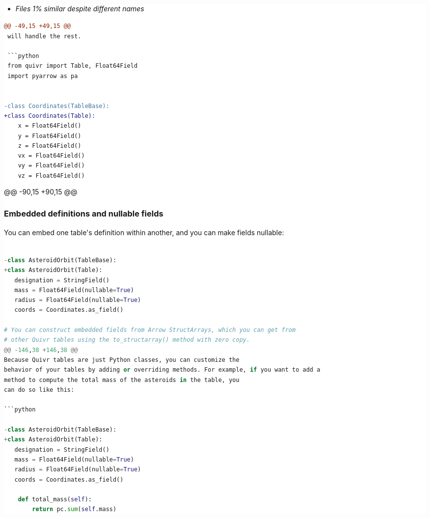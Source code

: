  * *Files 1% similar despite different names*

```diff
@@ -49,15 +49,15 @@
 will handle the rest.
 
 ```python
 from quivr import Table, Float64Field
 import pyarrow as pa
 
 
-class Coordinates(TableBase):
+class Coordinates(Table):
 	x = Float64Field()
 	y = Float64Field()
 	z = Float64Field()
 	vx = Float64Field()
 	vy = Float64Field()
 	vz = Float64Field()
 ```
@@ -90,15 +90,15 @@
 
 ### Embedded definitions and nullable fields
 
 You can embed one table's definition within another, and you can make fields nullable:
 
 ```python
 
-class AsteroidOrbit(TableBase):
+class AsteroidOrbit(Table):
 	designation = StringField()
 	mass = Float64Field(nullable=True)
 	radius = Float64Field(nullable=True)
 	coords = Coordinates.as_field()
 
 # You can construct embedded fields from Arrow StructArrays, which you can get from
 # other Quivr tables using the to_structarray() method with zero copy.
@@ -146,38 +146,38 @@
 Because Quivr tables are just Python classes, you can customize the
 behavior of your tables by adding or overriding methods. For example, if you want to add a
 method to compute the total mass of the asteroids in the table, you
 can do so like this:
 
 ```python
 
-class AsteroidOrbit(TableBase):
+class AsteroidOrbit(Table):
 	designation = StringField()
 	mass = Float64Field(nullable=True)
 	radius = Float64Field(nullable=True)
 	coords = Coordinates.as_field()
 
     def total_mass(self):
         return pc.sum(self.mass)
 
 ```
 